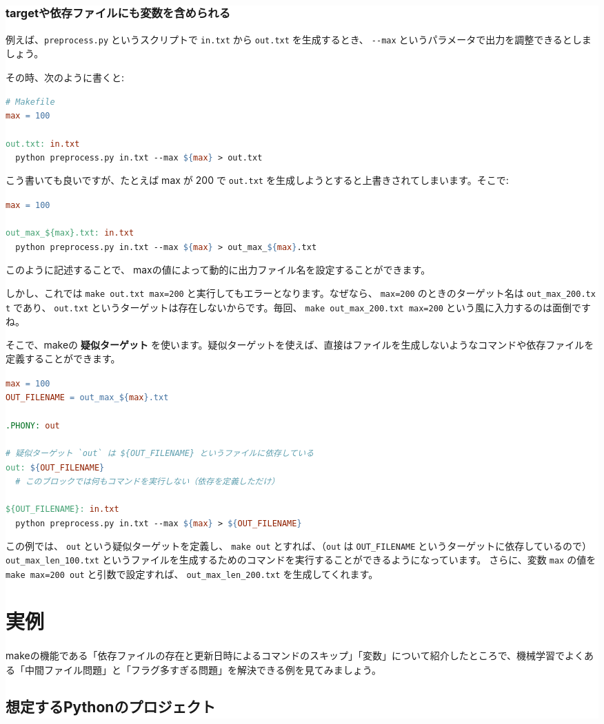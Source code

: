 ### targetや依存ファイルにも変数を含められる

例えば、`preprocess.py` というスクリプトで `in.txt` から `out.txt` を生成するとき、 `--max` というパラメータで出力を調整できるとしましょう。

その時、次のように書くと:

```makefile
# Makefile
max = 100

out.txt: in.txt
  python preprocess.py in.txt --max ${max} > out.txt
```

こう書いても良いですが、たとえば max が 200 で `out.txt` を生成しようとすると上書きされてしまいます。そこで:

```makefile
max = 100

out_max_${max}.txt: in.txt
  python preprocess.py in.txt --max ${max} > out_max_${max}.txt
```

このように記述することで、 maxの値によって動的に出力ファイル名を設定することができます。

しかし、これでは `make out.txt max=200` と実行してもエラーとなります。なぜなら、 `max=200` のときのターゲット名は `out_max_200.txt` であり、 `out.txt` というターゲットは存在しないからです。毎回、 `make out_max_200.txt max=200` という風に入力するのは面倒ですね。

そこで、makeの **疑似ターゲット** を使います。疑似ターゲットを使えば、直接はファイルを生成しないようなコマンドや依存ファイルを定義することができます。

```makefile
max = 100
OUT_FILENAME = out_max_${max}.txt

.PHONY: out

# 疑似ターゲット `out` は ${OUT_FILENAME} というファイルに依存している
out: ${OUT_FILENAME}
  # このブロックでは何もコマンドを実行しない（依存を定義しただけ）

${OUT_FILENAME}: in.txt
  python preprocess.py in.txt --max ${max} > ${OUT_FILENAME}
```

この例では、 `out` という疑似ターゲットを定義し、 `make out` とすれば、（`out` は `OUT_FILENAME` というターゲットに依存しているので）
`out_max_len_100.txt` というファイルを生成するためのコマンドを実行することができるようになっています。
さらに、変数 `max` の値を `make max=200 out` と引数で設定すれば、 `out_max_len_200.txt` を生成してくれます。

# 実例

makeの機能である「依存ファイルの存在と更新日時によるコマンドのスキップ」「変数」について紹介したところで、機械学習でよくある「中間ファイル問題」と「フラグ多すぎる問題」を解決できる例を見てみましょう。

## 想定するPythonのプロジェクト
